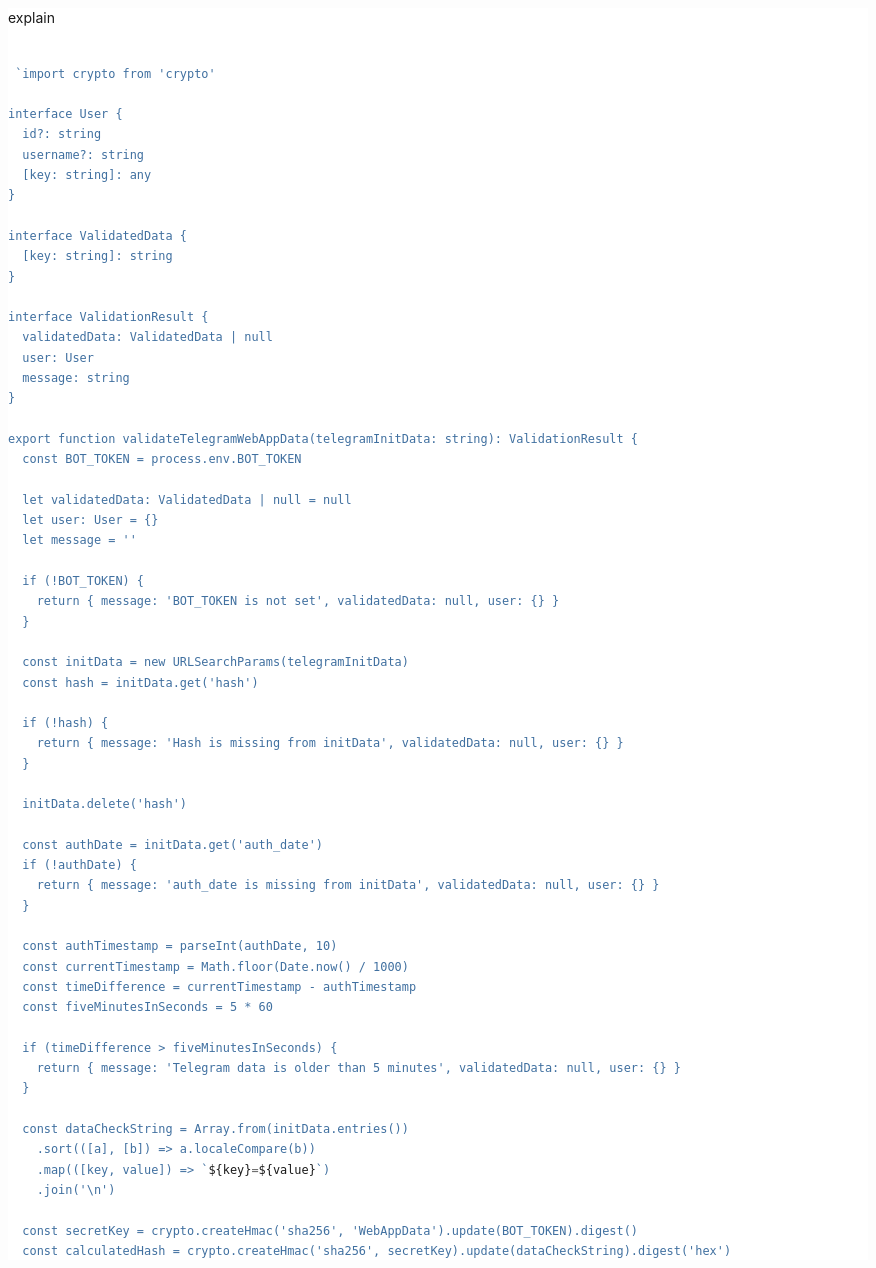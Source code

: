 explain
```ts 

 `import crypto from 'crypto'

interface User {
  id?: string
  username?: string
  [key: string]: any
}

interface ValidatedData {
  [key: string]: string
}

interface ValidationResult {
  validatedData: ValidatedData | null
  user: User
  message: string
}

export function validateTelegramWebAppData(telegramInitData: string): ValidationResult {
  const BOT_TOKEN = process.env.BOT_TOKEN

  let validatedData: ValidatedData | null = null
  let user: User = {}
  let message = ''

  if (!BOT_TOKEN) {
    return { message: 'BOT_TOKEN is not set', validatedData: null, user: {} }
  }

  const initData = new URLSearchParams(telegramInitData)
  const hash = initData.get('hash')

  if (!hash) {
    return { message: 'Hash is missing from initData', validatedData: null, user: {} }
  }

  initData.delete('hash')

  const authDate = initData.get('auth_date')
  if (!authDate) {
    return { message: 'auth_date is missing from initData', validatedData: null, user: {} }
  }

  const authTimestamp = parseInt(authDate, 10)
  const currentTimestamp = Math.floor(Date.now() / 1000)
  const timeDifference = currentTimestamp - authTimestamp
  const fiveMinutesInSeconds = 5 * 60

  if (timeDifference > fiveMinutesInSeconds) {
    return { message: 'Telegram data is older than 5 minutes', validatedData: null, user: {} }
  }

  const dataCheckString = Array.from(initData.entries())
    .sort(([a], [b]) => a.localeCompare(b))
    .map(([key, value]) => `${key}=${value}`)
    .join('\n')

  const secretKey = crypto.createHmac('sha256', 'WebAppData').update(BOT_TOKEN).digest()
  const calculatedHash = crypto.createHmac('sha256', secretKey).update(dataCheckString).digest('hex')

```